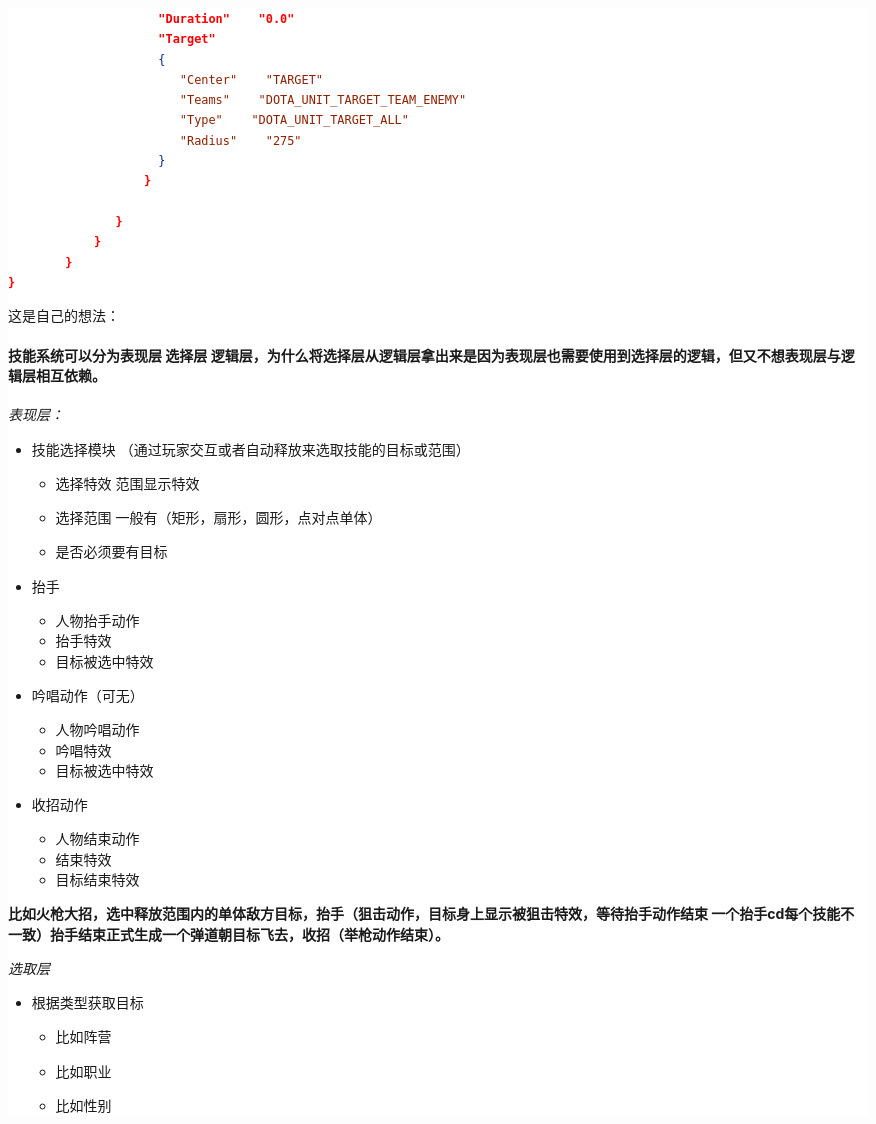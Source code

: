```json
                     "Duration"    "0.0"
                     "Target"
                     {
                        "Center"    "TARGET"
                        "Teams"    "DOTA_UNIT_TARGET_TEAM_ENEMY"
                        "Type"    "DOTA_UNIT_TARGET_ALL"
                        "Radius"    "275"
                     }
                   }
                   	
               }
            }
        }
}
```



这是自己的想法：

#### 技能系统可以分为表现层 选择层 逻辑层，为什么将选择层从逻辑层拿出来是因为表现层也需要使用到选择层的逻辑，但又不想表现层与逻辑层相互依赖。

*表现层：*

- 技能选择模块 （通过玩家交互或者自动释放来选取技能的目标或范围）

  - 选择特效 范围显示特效

  - 选择范围 一般有（矩形，扇形，圆形，点对点单体）
  - 是否必须要有目标

- 抬手

  - 人物抬手动作
  - 抬手特效
  - 目标被选中特效

- 吟唱动作（可无）

  - 人物吟唱动作
  - 吟唱特效
  - 目标被选中特效

- 收招动作

  - 人物结束动作
  - 结束特效
  - 目标结束特效

**比如火枪大招，选中释放范围内的单体敌方目标，抬手（狙击动作，目标身上显示被狙击特效，等待抬手动作结束 一个抬手cd每个技能不一致）抬手结束正式生成一个弹道朝目标飞去，收招（举枪动作结束）。**

*选取层*

- 根据类型获取目标

  - 比如阵营

  - 比如职业
  - 比如性别

